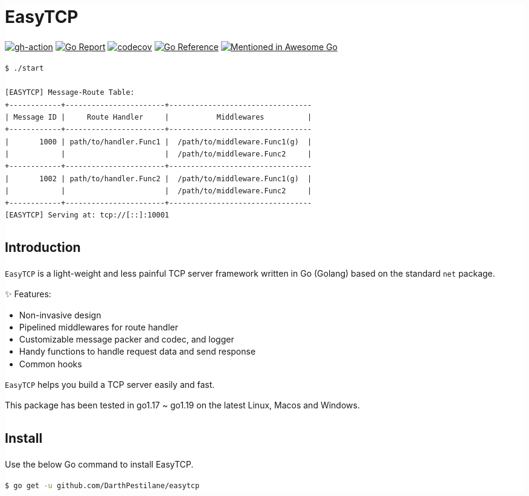 # EasyTCP

[![gh-action](https://github.com/DarthPestilane/easytcp/actions/workflows/test.yml/badge.svg)](https://github.com/DarthPestilane/easytcp/actions/workflows/test.yml)
[![Go Report](https://goreportcard.com/badge/github.com/darthPestilane/easytcp)](https://goreportcard.com/report/github.com/darthPestilane/easytcp)
[![codecov](https://codecov.io/gh/DarthPestilane/easytcp/branch/master/graph/badge.svg?token=002KJ5IV4Z)](https://codecov.io/gh/DarthPestilane/easytcp)
[![Go Reference](https://pkg.go.dev/badge/github.com/DarthPestilane/easytcp.svg)](https://pkg.go.dev/github.com/DarthPestilane/easytcp)
[![Mentioned in Awesome Go](https://awesome.re/mentioned-badge.svg)](https://github.com/avelino/awesome-go#networking)

```
$ ./start

[EASYTCP] Message-Route Table:
+------------+-----------------------+---------------------------------
| Message ID |     Route Handler     |           Middlewares          |
+------------+-----------------------+---------------------------------
|       1000 | path/to/handler.Func1 |  /path/to/middleware.Func1(g)  |
|            |                       |  /path/to/middleware.Func2     |
+------------+-----------------------+---------------------------------
|       1002 | path/to/handler.Func2 |  /path/to/middleware.Func1(g)  |
|            |                       |  /path/to/middleware.Func2     |
+------------+-----------------------+---------------------------------
[EASYTCP] Serving at: tcp://[::]:10001
```

## Introduction

`EasyTCP` is a light-weight and less painful TCP server framework written in Go (Golang) based on the standard `net` package.

✨ Features:

- Non-invasive design
- Pipelined middlewares for route handler
- Customizable message packer and codec, and logger
- Handy functions to handle request data and send response
- Common hooks

`EasyTCP` helps you build a TCP server easily and fast.

This package has been tested in go1.17 ~ go1.19 on the latest Linux, Macos and Windows.

## Install

Use the below Go command to install EasyTCP.

```sh
$ go get -u github.com/DarthPestilane/easytcp
```
